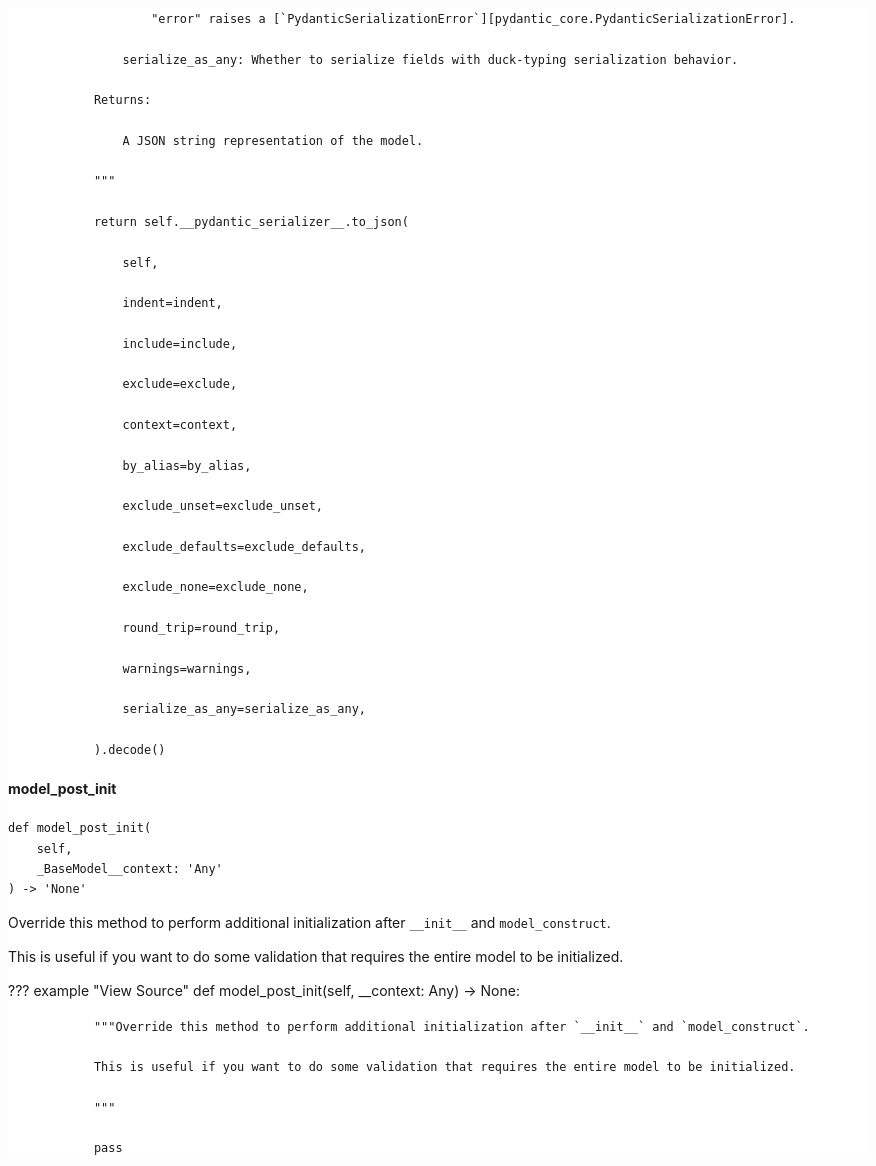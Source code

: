                         "error" raises a [`PydanticSerializationError`][pydantic_core.PydanticSerializationError].

                    serialize_as_any: Whether to serialize fields with duck-typing serialization behavior.

                Returns:

                    A JSON string representation of the model.

                """

                return self.__pydantic_serializer__.to_json(

                    self,

                    indent=indent,

                    include=include,

                    exclude=exclude,

                    context=context,

                    by_alias=by_alias,

                    exclude_unset=exclude_unset,

                    exclude_defaults=exclude_defaults,

                    exclude_none=exclude_none,

                    round_trip=round_trip,

                    warnings=warnings,

                    serialize_as_any=serialize_as_any,

                ).decode()

    
#### model_post_init

```python3
def model_post_init(
    self,
    _BaseModel__context: 'Any'
) -> 'None'
```

Override this method to perform additional initialization after `__init__` and `model_construct`.

This is useful if you want to do some validation that requires the entire model to be initialized.

??? example "View Source"
            def model_post_init(self, __context: Any) -> None:

                """Override this method to perform additional initialization after `__init__` and `model_construct`.

                This is useful if you want to do some validation that requires the entire model to be initialized.

                """

                pass
